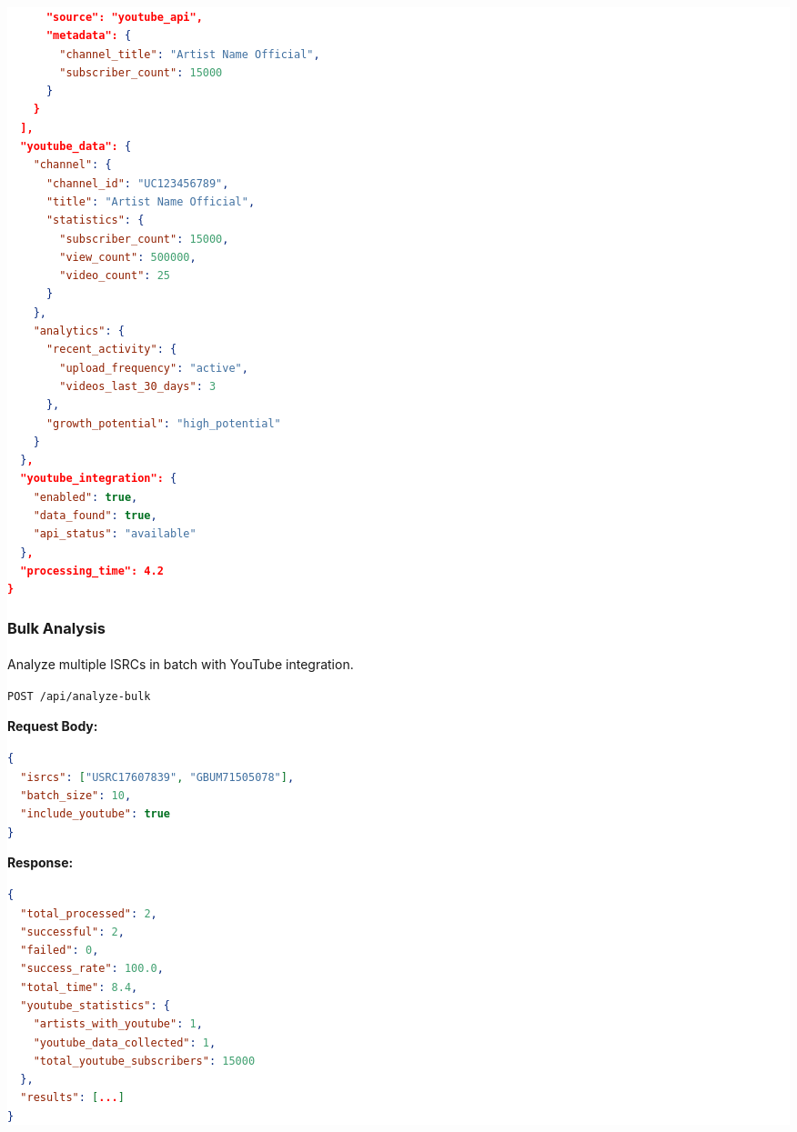 ```json
      "source": "youtube_api",
      "metadata": {
        "channel_title": "Artist Name Official",
        "subscriber_count": 15000
      }
    }
  ],
  "youtube_data": {
    "channel": {
      "channel_id": "UC123456789",
      "title": "Artist Name Official",
      "statistics": {
        "subscriber_count": 15000,
        "view_count": 500000,
        "video_count": 25
      }
    },
    "analytics": {
      "recent_activity": {
        "upload_frequency": "active",
        "videos_last_30_days": 3
      },
      "growth_potential": "high_potential"
    }
  },
  "youtube_integration": {
    "enabled": true,
    "data_found": true,
    "api_status": "available"
  },
  "processing_time": 4.2
}
```

### Bulk Analysis
Analyze multiple ISRCs in batch with YouTube integration.

```http
POST /api/analyze-bulk
```

**Request Body:**
```json
{
  "isrcs": ["USRC17607839", "GBUM71505078"],
  "batch_size": 10,
  "include_youtube": true
}
```

**Response:**
```json
{
  "total_processed": 2,
  "successful": 2,
  "failed": 0,
  "success_rate": 100.0,
  "total_time": 8.4,
  "youtube_statistics": {
    "artists_with_youtube": 1,
    "youtube_data_collected": 1,
    "total_youtube_subscribers": 15000
  },
  "results": [...]
}
```